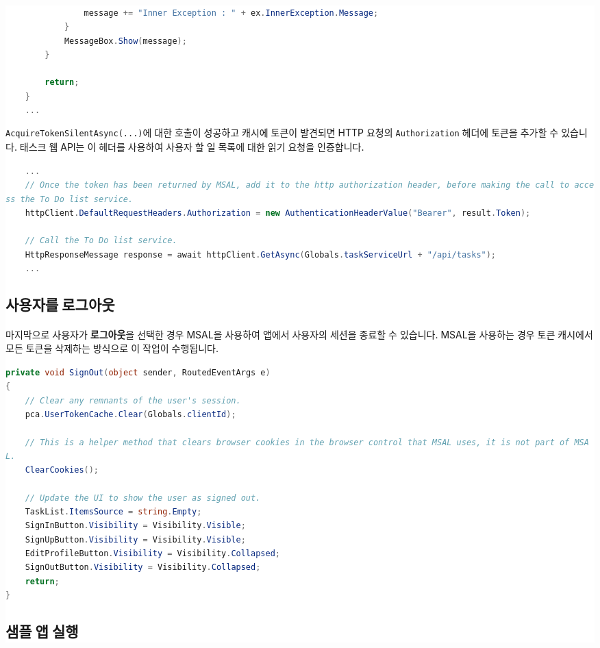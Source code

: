 ```C#
                message += "Inner Exception : " + ex.InnerException.Message;
            }
            MessageBox.Show(message);
        }

        return;
    }
	...
```

`AcquireTokenSilentAsync(...)`에 대한 호출이 성공하고 캐시에 토큰이 발견되면 HTTP 요청의 `Authorization` 헤더에 토큰을 추가할 수 있습니다. 태스크 웹 API는 이 헤더를 사용하여 사용자 할 일 목록에 대한 읽기 요청을 인증합니다.

```C#
	...
	// Once the token has been returned by MSAL, add it to the http authorization header, before making the call to access the To Do list service.
    httpClient.DefaultRequestHeaders.Authorization = new AuthenticationHeaderValue("Bearer", result.Token);

    // Call the To Do list service.
    HttpResponseMessage response = await httpClient.GetAsync(Globals.taskServiceUrl + "/api/tasks");
	...
```

## 사용자를 로그아웃
마지막으로 사용자가 **로그아웃**을 선택한 경우 MSAL을 사용하여 앱에서 사용자의 세션을 종료할 수 있습니다. MSAL을 사용하는 경우 토큰 캐시에서 모든 토큰을 삭제하는 방식으로 이 작업이 수행됩니다.

```C#
private void SignOut(object sender, RoutedEventArgs e)
{
    // Clear any remnants of the user's session.
    pca.UserTokenCache.Clear(Globals.clientId);

    // This is a helper method that clears browser cookies in the browser control that MSAL uses, it is not part of MSAL.
    ClearCookies();

    // Update the UI to show the user as signed out.
    TaskList.ItemsSource = string.Empty;
    SignInButton.Visibility = Visibility.Visible;
    SignUpButton.Visibility = Visibility.Visible;
    EditProfileButton.Visibility = Visibility.Collapsed;
    SignOutButton.Visibility = Visibility.Collapsed;
    return;
}
```

## 샘플 앱 실행
